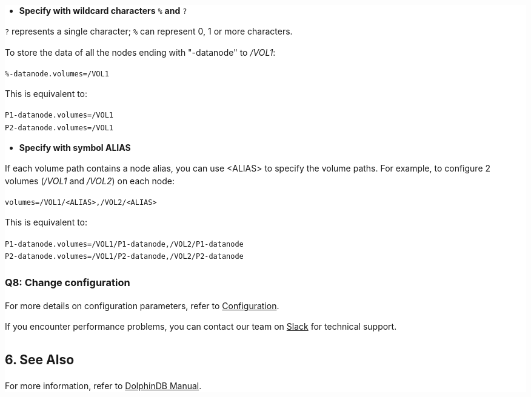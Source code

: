 - **Specify with wildcard characters** `%` **and** `?`

`?`  represents a single character; `%` can represent 0, 1 or more characters.

To store the data of all the nodes ending with "-datanode" to */VOL1*:

```
%-datanode.volumes=/VOL1
```

This is equivalent to:

```
P1-datanode.volumes=/VOL1
P2-datanode.volumes=/VOL1

```

- **Specify with symbol ALIAS**

If each volume path contains a node alias, you can use \<ALIAS> to specify the volume paths. For example, to configure 2 volumes (*/VOL1* and */VOL2*) on each node:

```
volumes=/VOL1/<ALIAS>,/VOL2/<ALIAS>
```

This is equivalent to:

```
P1-datanode.volumes=/VOL1/P1-datanode,/VOL2/P1-datanode
P2-datanode.volumes=/VOL1/P2-datanode,/VOL2/P2-datanode

```

### Q8: Change configuration

For more details on configuration parameters, refer to [Configuration](https://www.dolphindb.com/help/DatabaseandDistributedComputing/Configuration/index.html).

If you encounter performance problems, you can contact our team on [Slack](https://dolphindb.slack.com/) for technical support.

## 6. See Also

For more information, refer to [DolphinDB Manual](https://www.dolphindb.com/help/index.html).